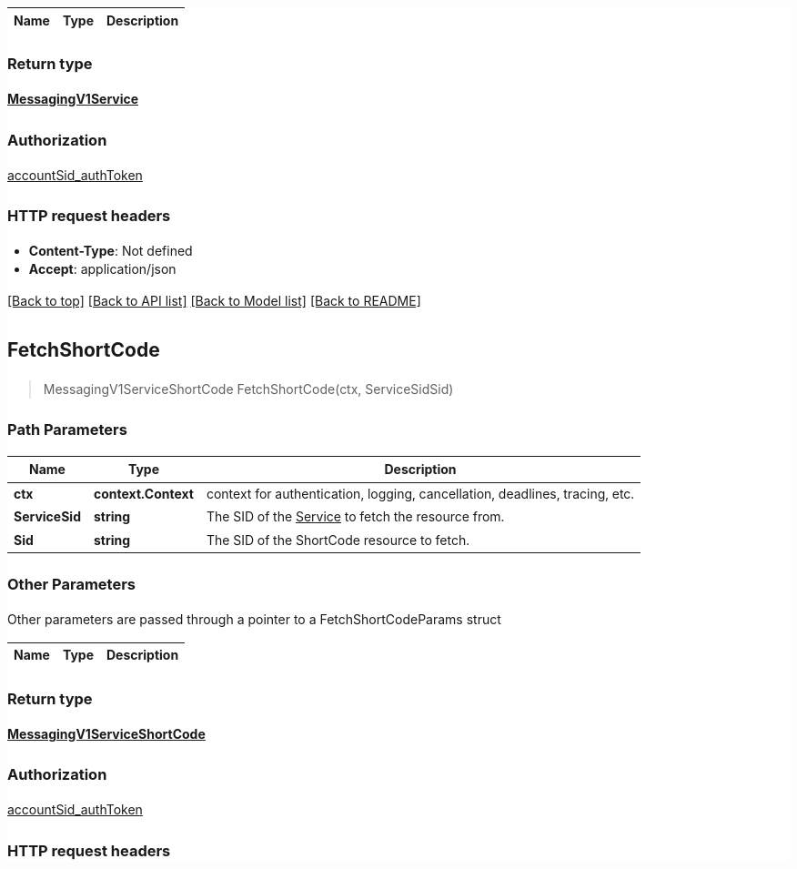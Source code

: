 
Name | Type | Description
------------- | ------------- | -------------

### Return type

[**MessagingV1Service**](MessagingV1Service.md)

### Authorization

[accountSid_authToken](../README.md#accountSid_authToken)

### HTTP request headers

- **Content-Type**: Not defined
- **Accept**: application/json

[[Back to top]](#) [[Back to API list]](../README.md#documentation-for-api-endpoints)
[[Back to Model list]](../README.md#documentation-for-models)
[[Back to README]](../README.md)


## FetchShortCode

> MessagingV1ServiceShortCode FetchShortCode(ctx, ServiceSidSid)



### Path Parameters


Name | Type | Description
------------- | ------------- | -------------
**ctx** | **context.Context** | context for authentication, logging, cancellation, deadlines, tracing, etc.
**ServiceSid** | **string** | The SID of the [Service](https://www.twilio.com/docs/chat/rest/service-resource) to fetch the resource from.
**Sid** | **string** | The SID of the ShortCode resource to fetch.

### Other Parameters

Other parameters are passed through a pointer to a FetchShortCodeParams struct


Name | Type | Description
------------- | ------------- | -------------

### Return type

[**MessagingV1ServiceShortCode**](MessagingV1ServiceShortCode.md)

### Authorization

[accountSid_authToken](../README.md#accountSid_authToken)

### HTTP request headers

